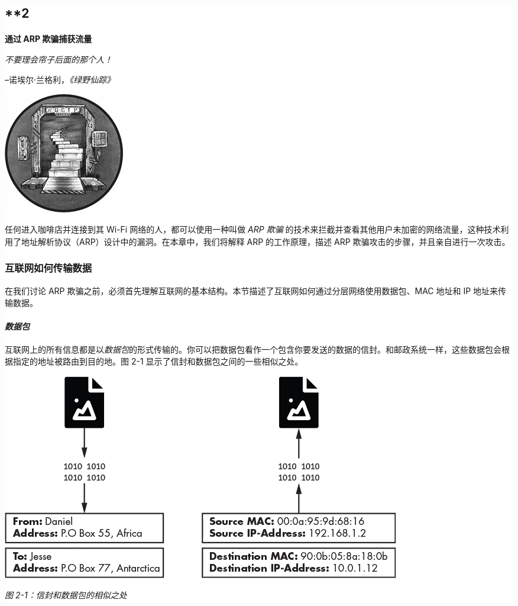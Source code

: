 ## **2

**通过 ARP 欺骗捕获流量**

*不要理会帘子后面的那个人！*

–诺埃尔·兰格利，*《绿野仙踪》*

![image](img/common.jpg)

任何进入咖啡店并连接到其 Wi-Fi 网络的人，都可以使用一种叫做 *ARP 欺骗* 的技术来拦截并查看其他用户未加密的网络流量，这种技术利用了地址解析协议（ARP）设计中的漏洞。在本章中，我们将解释 ARP 的工作原理，描述 ARP 欺骗攻击的步骤，并且亲自进行一次攻击。

### **互联网如何传输数据**

在我们讨论 ARP 欺骗之前，必须首先理解互联网的基本结构。本节描述了互联网如何通过分层网络使用数据包、MAC 地址和 IP 地址来传输数据。

#### ***数据包***

互联网上的所有信息都是以*数据包*的形式传输的。你可以把数据包看作一个包含你要发送的数据的信封。和邮政系统一样，这些数据包会根据指定的地址被路由到目的地。图 2-1 显示了信封和数据包之间的一些相似之处。

![image](img/ch02fig01.jpg)

*图 2-1：信封和数据包的相似之处*
